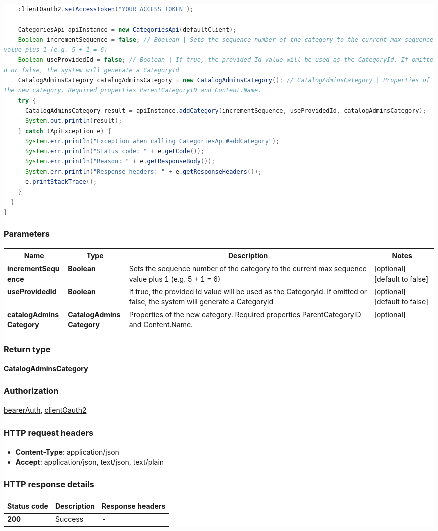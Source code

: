```java
    clientOauth2.setAccessToken("YOUR ACCESS TOKEN");

    CategoriesApi apiInstance = new CategoriesApi(defaultClient);
    Boolean incrementSequence = false; // Boolean | Sets the sequence number of the category to the current max sequence value plus 1 (e.g. 5 + 1 = 6)
    Boolean useProvidedId = false; // Boolean | If true, the provided Id value will be used as the CategoryId. If omitted or false, the system will generate a CategoryId
    CatalogAdminsCategory catalogAdminsCategory = new CatalogAdminsCategory(); // CatalogAdminsCategory | Properties of the new category. Required properties ParentCategoryID and Content.Name.
    try {
      CatalogAdminsCategory result = apiInstance.addCategory(incrementSequence, useProvidedId, catalogAdminsCategory);
      System.out.println(result);
    } catch (ApiException e) {
      System.err.println("Exception when calling CategoriesApi#addCategory");
      System.err.println("Status code: " + e.getCode());
      System.err.println("Reason: " + e.getResponseBody());
      System.err.println("Response headers: " + e.getResponseHeaders());
      e.printStackTrace();
    }
  }
}
```

### Parameters

| Name | Type | Description  | Notes |
|------------- | ------------- | ------------- | -------------|
| **incrementSequence** | **Boolean**| Sets the sequence number of the category to the current max sequence value plus 1 (e.g. 5 + 1 &#x3D; 6) | [optional] [default to false] |
| **useProvidedId** | **Boolean**| If true, the provided Id value will be used as the CategoryId. If omitted or false, the system will generate a CategoryId | [optional] [default to false] |
| **catalogAdminsCategory** | [**CatalogAdminsCategory**](CatalogAdminsCategory.md)| Properties of the new category. Required properties ParentCategoryID and Content.Name. | [optional] |

### Return type

[**CatalogAdminsCategory**](CatalogAdminsCategory.md)

### Authorization

[bearerAuth](../README.md#bearerAuth), [clientOauth2](../README.md#clientOauth2)

### HTTP request headers

 - **Content-Type**: application/json
 - **Accept**: application/json, text/json, text/plain

### HTTP response details
| Status code | Description | Response headers |
|-------------|-------------|------------------|
| **200** | Success |  -  |
